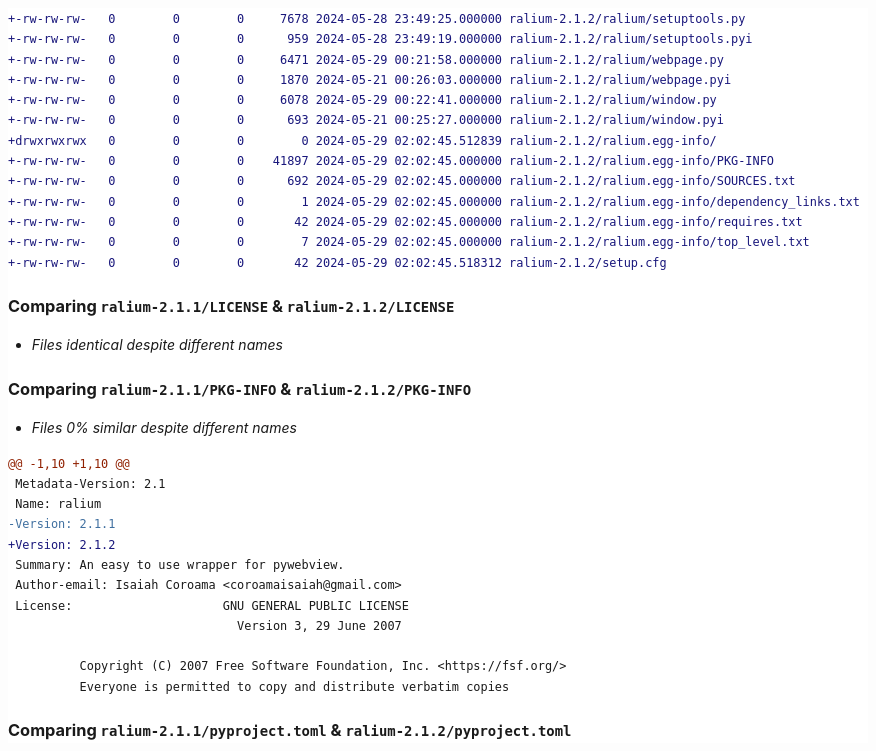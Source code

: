 ```diff
+-rw-rw-rw-   0        0        0     7678 2024-05-28 23:49:25.000000 ralium-2.1.2/ralium/setuptools.py
+-rw-rw-rw-   0        0        0      959 2024-05-28 23:49:19.000000 ralium-2.1.2/ralium/setuptools.pyi
+-rw-rw-rw-   0        0        0     6471 2024-05-29 00:21:58.000000 ralium-2.1.2/ralium/webpage.py
+-rw-rw-rw-   0        0        0     1870 2024-05-21 00:26:03.000000 ralium-2.1.2/ralium/webpage.pyi
+-rw-rw-rw-   0        0        0     6078 2024-05-29 00:22:41.000000 ralium-2.1.2/ralium/window.py
+-rw-rw-rw-   0        0        0      693 2024-05-21 00:25:27.000000 ralium-2.1.2/ralium/window.pyi
+drwxrwxrwx   0        0        0        0 2024-05-29 02:02:45.512839 ralium-2.1.2/ralium.egg-info/
+-rw-rw-rw-   0        0        0    41897 2024-05-29 02:02:45.000000 ralium-2.1.2/ralium.egg-info/PKG-INFO
+-rw-rw-rw-   0        0        0      692 2024-05-29 02:02:45.000000 ralium-2.1.2/ralium.egg-info/SOURCES.txt
+-rw-rw-rw-   0        0        0        1 2024-05-29 02:02:45.000000 ralium-2.1.2/ralium.egg-info/dependency_links.txt
+-rw-rw-rw-   0        0        0       42 2024-05-29 02:02:45.000000 ralium-2.1.2/ralium.egg-info/requires.txt
+-rw-rw-rw-   0        0        0        7 2024-05-29 02:02:45.000000 ralium-2.1.2/ralium.egg-info/top_level.txt
+-rw-rw-rw-   0        0        0       42 2024-05-29 02:02:45.518312 ralium-2.1.2/setup.cfg
```

### Comparing `ralium-2.1.1/LICENSE` & `ralium-2.1.2/LICENSE`

 * *Files identical despite different names*

### Comparing `ralium-2.1.1/PKG-INFO` & `ralium-2.1.2/PKG-INFO`

 * *Files 0% similar despite different names*

```diff
@@ -1,10 +1,10 @@
 Metadata-Version: 2.1
 Name: ralium
-Version: 2.1.1
+Version: 2.1.2
 Summary: An easy to use wrapper for pywebview.
 Author-email: Isaiah Coroama <coroamaisaiah@gmail.com>
 License:                     GNU GENERAL PUBLIC LICENSE
                                Version 3, 29 June 2007
         
          Copyright (C) 2007 Free Software Foundation, Inc. <https://fsf.org/>
          Everyone is permitted to copy and distribute verbatim copies
```

### Comparing `ralium-2.1.1/pyproject.toml` & `ralium-2.1.2/pyproject.toml`
